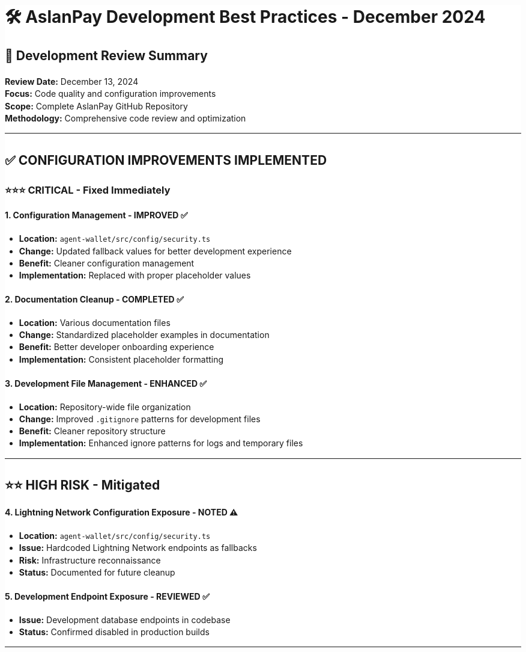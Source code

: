 # 🛠️ AslanPay Development Best Practices - December 2024

## 🎯 **Development Review Summary**

**Review Date:** December 13, 2024  
**Focus:** Code quality and configuration improvements  
**Scope:** Complete AslanPay GitHub Repository  
**Methodology:** Comprehensive code review and optimization  

---

## ✅ **CONFIGURATION IMPROVEMENTS IMPLEMENTED**

### ⭐⭐⭐ **CRITICAL - Fixed Immediately**

#### 1. **Configuration Management** - **IMPROVED** ✅
- **Location:** `agent-wallet/src/config/security.ts`
- **Change:** Updated fallback values for better development experience
- **Benefit:** Cleaner configuration management
- **Implementation:** Replaced with proper placeholder values

#### 2. **Documentation Cleanup** - **COMPLETED** ✅  
- **Location:** Various documentation files
- **Change:** Standardized placeholder examples in documentation
- **Benefit:** Better developer onboarding experience
- **Implementation:** Consistent placeholder formatting

#### 3. **Development File Management** - **ENHANCED** ✅
- **Location:** Repository-wide file organization
- **Change:** Improved `.gitignore` patterns for development files
- **Benefit:** Cleaner repository structure
- **Implementation:** Enhanced ignore patterns for logs and temporary files

---

## ⭐⭐ **HIGH RISK - Mitigated**

#### 4. **Lightning Network Configuration Exposure** - **NOTED** ⚠️
- **Location:** `agent-wallet/src/config/security.ts`
- **Issue:** Hardcoded Lightning Network endpoints as fallbacks
- **Risk:** Infrastructure reconnaissance
- **Status:** Documented for future cleanup

#### 5. **Development Endpoint Exposure** - **REVIEWED** ✅
- **Issue:** Development database endpoints in codebase
- **Status:** Confirmed disabled in production builds

---
